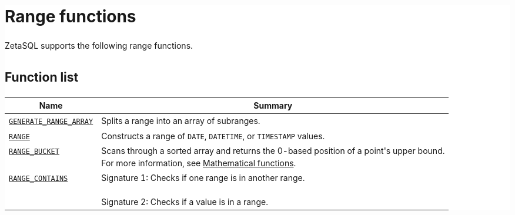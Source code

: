 



# Range functions

ZetaSQL supports the following range functions.

## Function list

<table>
  <thead>
    <tr>
      <th>Name</th>
      <th>Summary</th>
    </tr>
  </thead>
  <tbody>

<tr>
  <td><a href="https://github.com/google/zetasql/blob/master/docs/range-functions.md#generate_range_array"><code>GENERATE_RANGE_ARRAY</code></a>
</td>
  <td>
    Splits a range into an array of subranges.
    
  </td>
</tr>

<tr>
  <td><a href="https://github.com/google/zetasql/blob/master/docs/range-functions.md#range"><code>RANGE</code></a>
</td>
  <td>
    Constructs a range of <code>DATE</code>, <code>DATETIME</code>,
    or <code>TIMESTAMP</code> values.
  </td>
</tr>

<tr>
  <td><a href="https://github.com/google/zetasql/blob/master/docs/mathematical_functions.md#range_bucket"><code>RANGE_BUCKET</code></a>
</td>
  <td>
    Scans through a sorted array and returns the 0-based position
    of a point's upper bound.
    <br>For more information, see <a href="https://github.com/google/zetasql/blob/master/docs/mathematical_functions.md">Mathematical functions</a>.

  </td>
</tr>

<tr>
  <td><a href="https://github.com/google/zetasql/blob/master/docs/range-functions.md#range_contains"><code>RANGE_CONTAINS</code></a>
</td>
  <td>
  Signature 1: Checks if one range is in another range.
  <br /><br />
  Signature 2: Checks if a value is in a range.
  </td>
</tr>
